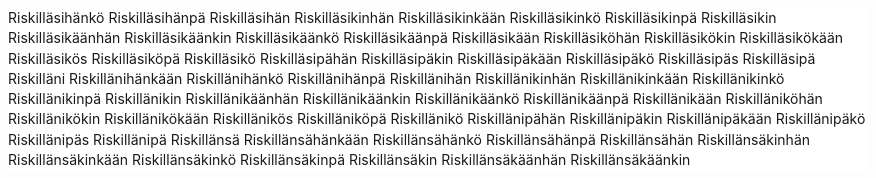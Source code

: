 Riskilläsihänkö
Riskilläsihänpä
Riskilläsihän
Riskilläsikinhän
Riskilläsikinkään
Riskilläsikinkö
Riskilläsikinpä
Riskilläsikin
Riskilläsikäänhän
Riskilläsikäänkin
Riskilläsikäänkö
Riskilläsikäänpä
Riskilläsikään
Riskilläsiköhän
Riskilläsikökin
Riskilläsikökään
Riskilläsikös
Riskilläsiköpä
Riskilläsikö
Riskilläsipähän
Riskilläsipäkin
Riskilläsipäkään
Riskilläsipäkö
Riskilläsipäs
Riskilläsipä
Riskilläni
Riskillänihänkään
Riskillänihänkö
Riskillänihänpä
Riskillänihän
Riskillänikinhän
Riskillänikinkään
Riskillänikinkö
Riskillänikinpä
Riskillänikin
Riskillänikäänhän
Riskillänikäänkin
Riskillänikäänkö
Riskillänikäänpä
Riskillänikään
Riskilläniköhän
Riskillänikökin
Riskillänikökään
Riskillänikös
Riskilläniköpä
Riskillänikö
Riskillänipähän
Riskillänipäkin
Riskillänipäkään
Riskillänipäkö
Riskillänipäs
Riskillänipä
Riskillänsä
Riskillänsähänkään
Riskillänsähänkö
Riskillänsähänpä
Riskillänsähän
Riskillänsäkinhän
Riskillänsäkinkään
Riskillänsäkinkö
Riskillänsäkinpä
Riskillänsäkin
Riskillänsäkäänhän
Riskillänsäkäänkin